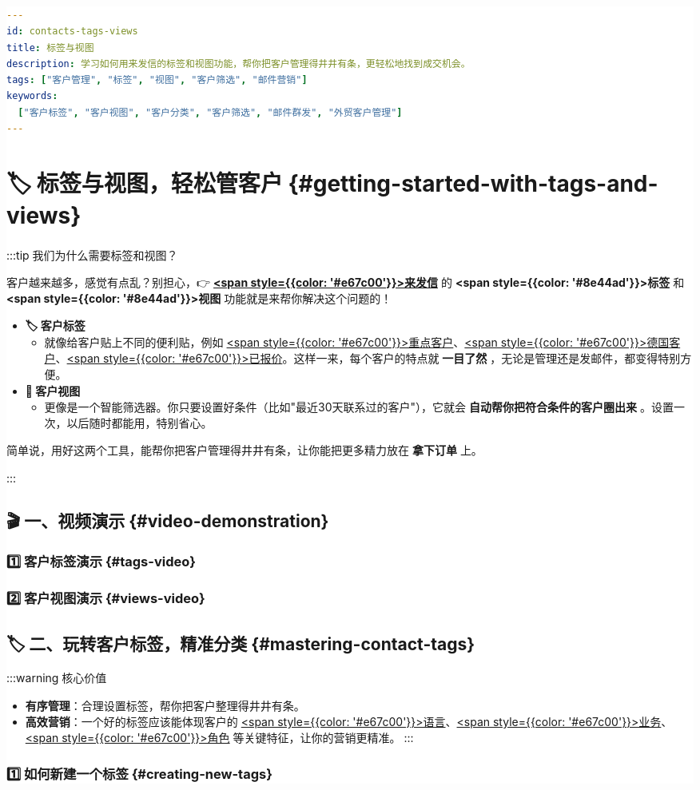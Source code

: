 ```yaml
---
id: contacts-tags-views
title: 标签与视图
description: 学习如何用来发信的标签和视图功能，帮你把客户管理得井井有条，更轻松地找到成交机会。
tags: ["客户管理", "标签", "视图", "客户筛选", "邮件营销"]
keywords:
  ["客户标签", "客户视图", "客户分类", "客户筛选", "邮件群发", "外贸客户管理"]
---
```


# 🏷️ 标签与视图，轻松管客户 {#getting-started-with-tags-and-views}

:::tip 我们为什么需要标签和视图？

客户越来越多，感觉有点乱？别担心，👉 [**<span style={{color: '#e67c00'}}>来发信</span>**](https://laifaxin.com) 的 **<span style={{color: '#8e44ad'}}>标签</span>** 和 **<span style={{color: '#8e44ad'}}>视图</span>** 功能就是来帮你解决这个问题的！

- **🏷️ 客户标签**
  - 就像给客户贴上不同的便利贴，例如 <u><span style={{color: '#e67c00'}}>重点客户</span></u>、<u><span style={{color: '#e67c00'}}>德国客户</span></u>、<u><span style={{color: '#e67c00'}}>已报价</span></u>。这样一来，每个客户的特点就 **一目了然** ，无论是管理还是发邮件，都变得特别方便。
- **👀 客户视图**
  - 更像是一个智能筛选器。你只要设置好条件（比如"最近30天联系过的客户"），它就会 **自动帮你把符合条件的客户圈出来** 。设置一次，以后随时都能用，特别省心。

简单说，用好这两个工具，能帮你把客户管理得井井有条，让你能把更多精力放在 **拿下订单** 上。

:::

## 🎬 一、视频演示 {#video-demonstration}

### 1️⃣ 客户标签演示 {#tags-video}

<video src='https://cos.files.maozhishi.com/data/web/web-files/mp4/bqyst-lxrbq.mp4' controls></video>

### 2️⃣ 客户视图演示 {#views-video}

<video src='https://cos.files.maozhishi.com/data/web/web-files/mp4/bqyst-lxrst.mp4' controls></video>

## 🏷️ 二、玩转客户标签，精准分类 {#mastering-contact-tags}

:::warning 核心价值

- **有序管理**：合理设置标签，帮你把客户整理得井井有条。
- **高效营销**：一个好的标签应该能体现客户的 <u><span style={{color: '#e67c00'}}>语言</span></u>、<u><span style={{color: '#e67c00'}}>业务</span></u>、<u><span style={{color: '#e67c00'}}>角色</span></u> 等关键特征，让你的营销更精准。
  :::

### 1️⃣ 如何新建一个标签 {#creating-new-tags}
